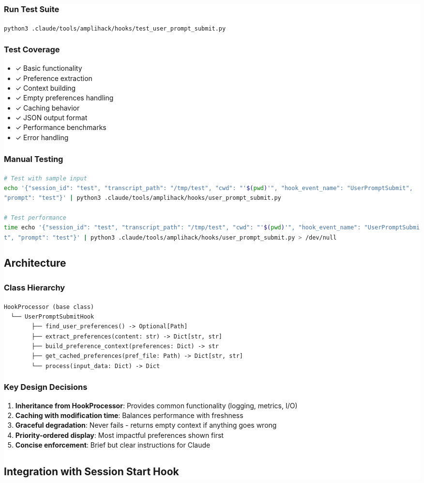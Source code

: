 ### Run Test Suite
```bash
python3 .claude/tools/amplihack/hooks/test_user_prompt_submit.py
```

### Test Coverage
- ✓ Basic functionality
- ✓ Preference extraction
- ✓ Context building
- ✓ Empty preferences handling
- ✓ Caching behavior
- ✓ JSON output format
- ✓ Performance benchmarks
- ✓ Error handling

### Manual Testing
```bash
# Test with sample input
echo '{"session_id": "test", "transcript_path": "/tmp/test", "cwd": "'$(pwd)'", "hook_event_name": "UserPromptSubmit", "prompt": "test"}' | python3 .claude/tools/amplihack/hooks/user_prompt_submit.py

# Test performance
time echo '{"session_id": "test", "transcript_path": "/tmp/test", "cwd": "'$(pwd)'", "hook_event_name": "UserPromptSubmit", "prompt": "test"}' | python3 .claude/tools/amplihack/hooks/user_prompt_submit.py > /dev/null
```

## Architecture

### Class Hierarchy
```
HookProcessor (base class)
  └── UserPromptSubmitHook
        ├── find_user_preferences() -> Optional[Path]
        ├── extract_preferences(content: str) -> Dict[str, str]
        ├── build_preference_context(preferences: Dict) -> str
        ├── get_cached_preferences(pref_file: Path) -> Dict[str, str]
        └── process(input_data: Dict) -> Dict
```

### Key Design Decisions

1. **Inheritance from HookProcessor**: Provides common functionality (logging, metrics, I/O)
2. **Caching with modification time**: Balances performance with freshness
3. **Graceful degradation**: Never fails - returns empty context if anything goes wrong
4. **Priority-ordered display**: Most impactful preferences shown first
5. **Concise enforcement**: Brief but clear instructions for Claude

## Integration with Session Start Hook

